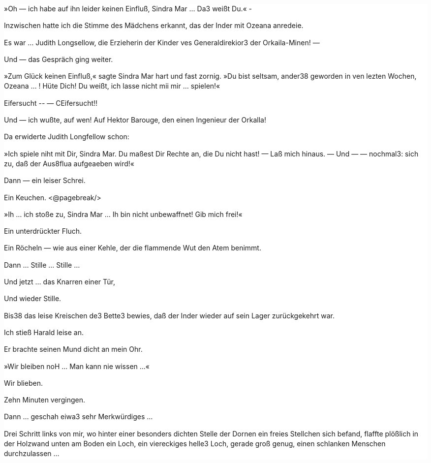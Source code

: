 »Oh — ich habe auf ihn leider keinen Einfluß, Sindra
Mar … Da3 weißt Du.« -

Inzwischen hatte ich die Stimme des Mädchens erkannt,
das der Inder mit Ozeana anredeie.

Es war … Judith Longsellow, die Erzieherin der
Kinder ves Generaldirekior3 der Orkaila-Minen! —

Und — das Gespräch ging weiter.

»Zum Glück keinen Einfluß,« sagte Sindra Mar hart
und fast zornig. »Du bist seltsam, ander38 geworden in ven
lezten Wochen, Ozeana … ! Hüte Dich! Du weißt, ich
lasse nicht mii mir … spielen!«

Eifersucht -- — CEifersucht!!

Und — ich wußte, auf wen! Auf Hektor Barouge, den
einen Ingenieur der Orkalla!

Da erwiderte Judith Longfellow schon:

»Ich spiele niht mit Dir, Sindra Mar. Du maßest Dir
Rechte an, die Du nicht hast! — Laß mich hinaus. — Und —
— nochmal3: sich zu, daß der Aus8flua aufgeaeben wird!«

Dann — ein leiser Schrei.

Ein Keuchen.
<@pagebreak/>

»Ih … ich stoße zu, Sindra Mar … Ih bin nicht
unbewaffnet! Gib mich frei!« 

Ein unterdrückter Fluch.

Ein Röcheln — wie aus einer Kehle, der die flammende
Wut den Atem benimmt.

Dann … Stille … Stille …

Und jetzt … das Knarren einer Tür,

Und wieder Stille.

Bis38 das leise Kreischen de3 Bette3 bewies, daß der
Inder wieder auf sein Lager zurückgekehrt war.

Ich stieß Harald leise an.

Er brachte seinen Mund dicht an mein Ohr.

»Wir bleiben noH … Man kann nie wissen …«

Wir blieben.

Zehn Minuten vergingen.

Dann … geschah eiwa3 sehr Merkwürdiges …

Drei Schritt links von mir, wo hinter einer besonders
dichten Stelle der Dornen ein freies Stellchen sich befand,
flaffte plößlich in der Holzwand unten am Boden ein
Loch, ein viereckiges helle3 Loch, gerade groß genug, einen
schlanken Menschen durchzulassen …
